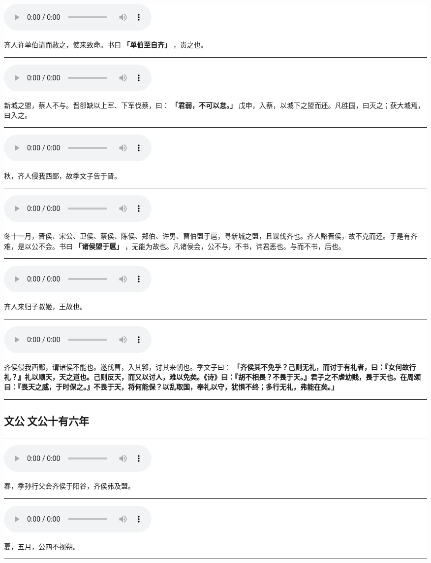 
![](assets/audios/06/267.mp3)

齐人许单伯请而赦之，使来致命。书曰 __「单伯至自齐」__ ，贵之也。

---

![](assets/audios/06/268.mp3)

新城之盟，蔡人不与。晋郤缺以上军、下军伐蔡，曰： __「君弱，不可以怠。」__ 戊申，入蔡，以城下之盟而还。凡胜国，曰灭之；获大城焉，曰入之。

---

![](assets/audios/06/269.mp3)

秋，齐人侵我西鄙，故季文子告于晋。

---

![](assets/audios/06/270.mp3)

冬十一月，晋侯、宋公、卫侯、蔡侯、陈侯、郑伯、许男、曹伯盟于扈，寻新城之盟，且谋伐齐也。齐人赂晋侯，故不克而还。于是有齐难，是以公不会。书曰 __「诸侯盟于扈」__ ，无能为故也。凡诸侯会，公不与，不书，讳君恶也。与而不书，后也。

---

![](assets/audios/06/271.mp3)

齐人来归子叔姬，王故也。

---

![](assets/audios/06/272.mp3)

齐侯侵我西鄙，谓诸侯不能也。遂伐曹，入其郛，讨其来朝也。季文子曰： __「齐侯其不免乎？己则无礼，而讨于有礼者，曰：『女何故行礼？』礼以顺天，天之道也。己则反天，而又以讨人，难以免矣。《诗》曰：『胡不相畏？不畏于天。』君子之不虐幼贱，畏于天也。在周颂曰：『畏天之威，于时保之。』不畏于天，将何能保？以乱取国，奉礼以守，犹惧不终；多行无礼，弗能在矣。」__ 

---

## 文公 文公十有六年

---

![](assets/audios/06/274.mp3)

春，季孙行父会齐侯于阳谷，齐侯弗及盟。

---

![](assets/audios/06/275.mp3)

夏，五月，公四不视朔。

---
